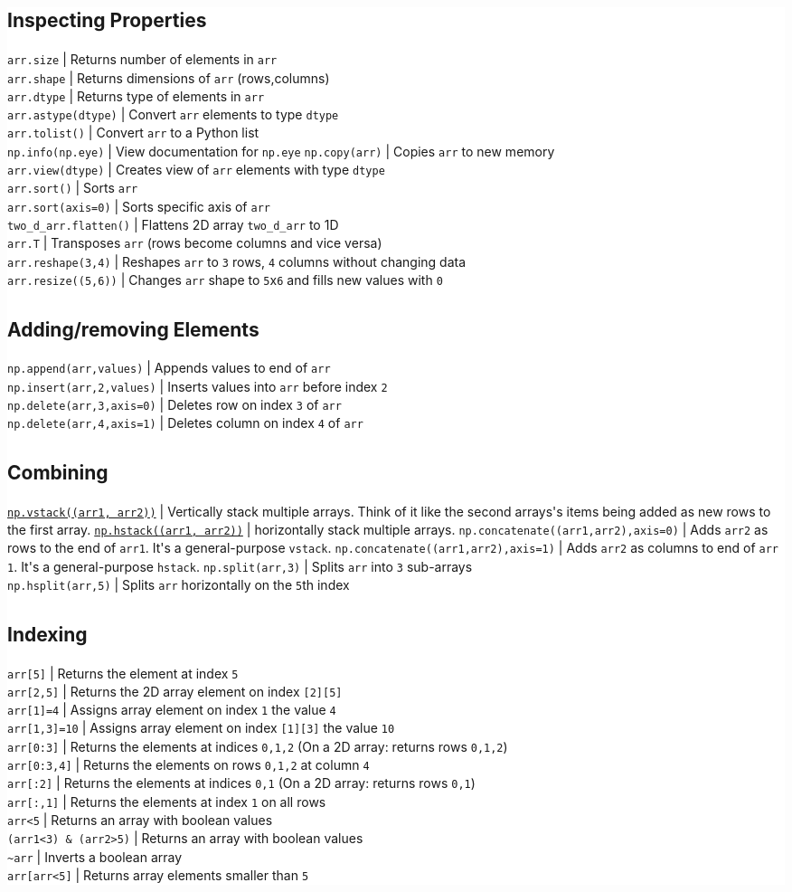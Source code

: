 ## Inspecting Properties

`arr.size` | Returns number of elements in `arr`  
`arr.shape` | Returns dimensions of `arr` (rows,columns)  
`arr.dtype` | Returns type of elements in `arr`  
`arr.astype(dtype)` | Convert `arr` elements to type `dtype`  
`arr.tolist()` | Convert `arr` to a Python list  
`np.info(np.eye)` | View documentation for `np.eye`
`np.copy(arr)` | Copies `arr` to new memory  
`arr.view(dtype)` | Creates view of `arr` elements with type `dtype`  
`arr.sort()` | Sorts `arr`  
`arr.sort(axis=0)` | Sorts specific axis of `arr`  
`two_d_arr.flatten()` | Flattens 2D array `two_d_arr` to 1D  
`arr.T` | Transposes `arr` (rows become columns and vice versa)  
`arr.reshape(3,4)` | Reshapes `arr` to `3` rows, `4` columns without changing data  
`arr.resize((5,6))` | Changes `arr` shape to `5`x`6` and fills new values with `0`

## Adding/removing Elements

`np.append(arr,values)` | Appends values to end of `arr`  
`np.insert(arr,2,values)` | Inserts values into `arr` before index `2`  
`np.delete(arr,3,axis=0)` | Deletes row on index `3` of `arr`  
`np.delete(arr,4,axis=1)` | Deletes column on index `4` of `arr`

## Combining

[`np.vstack((arr1, arr2))`](http://docs.scipy.org/doc/numpy/reference/generated/numpy.vstack.html) | Vertically stack multiple arrays. Think of it like the second arrays's items being added as new rows to the first array.
[`np.hstack((arr1, arr2))`](http://docs.scipy.org/doc/numpy/reference/generated/numpy.hstack.html) | horizontally stack multiple arrays.
`np.concatenate((arr1,arr2),axis=0)` | Adds `arr2` as rows to the end of `arr1`. It's a general-purpose `vstack`.
`np.concatenate((arr1,arr2),axis=1)` | Adds `arr2` as columns to end of `arr1`. It's a general-purpose `hstack`.
`np.split(arr,3)` | Splits `arr` into `3` sub-arrays  
`np.hsplit(arr,5)` | Splits `arr` horizontally on the `5`th index

## Indexing

`arr[5]` | Returns the element at index `5`  
`arr[2,5]` | Returns the 2D array element on index `[2][5]`  
`arr[1]=4` | Assigns array element on index `1` the value `4`  
`arr[1,3]=10` | Assigns array element on index `[1][3]` the value `10`  
`arr[0:3]` | Returns the elements at indices `0,1,2` (On a 2D array: returns rows `0,1,2`)  
`arr[0:3,4]` | Returns the elements on rows `0,1,2` at column `4`  
`arr[:2]` | Returns the elements at indices `0,1` (On a 2D array: returns rows `0,1`)  
`arr[:,1]` | Returns the elements at index `1` on all rows  
`arr<5` | Returns an array with boolean values  
`(arr1<3) & (arr2>5)` | Returns an array with boolean values  
`~arr` | Inverts a boolean array  
`arr[arr<5]` | Returns array elements smaller than `5`
